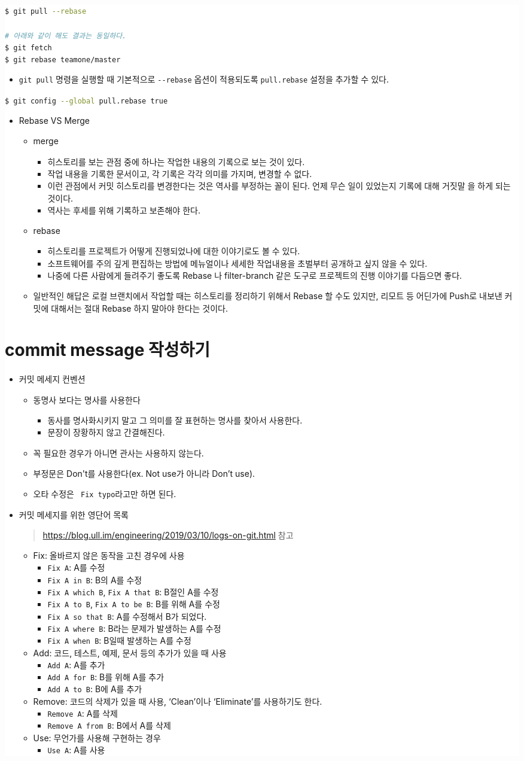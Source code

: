   ```bash
  $ git pull --rebase
  
  # 아래와 같이 해도 결과는 동일하다.
  $ git fetch
  $ git rebase teamone/master
  ```

  - `git pull` 명령을 실행할 때 기본적으로 `--rebase` 옵션이 적용되도록 `pull.rebase` 설정을 추가할 수 있다. 

  ```bash
  $ git config --global pull.rebase true
  ```

  

  



- Rebase VS Merge

  - merge
    - 히스토리를 보는 관점 중에 하나는 작업한 내용의 기록으로 보는 것이 있다. 
    - 작업 내용을 기록한 문서이고, 각 기록은 각각 의미를 가지며, 변경할 수 없다. 
    - 이런 관점에서 커밋 히스토리를 변경한다는 것은 역사를 부정하는 꼴이 된다. 언제 무슨 일이 있었는지 기록에 대해 거짓말 을 하게 되는 것이다. 
    - 역사는 후세를 위해 기록하고 보존해야 한다.

  - rebase
    - 히스토리를 프로젝트가 어떻게 진행되었나에 대한 이야기로도 볼 수 있다. 
    - 소프트웨어를 주의 깊게 편집하는 방법에 메뉴얼이나 세세한 작업내용을 초벌부터 공개하고 싶지 않을 수 있다. 
    - 나중에 다른 사람에게 들려주기 좋도록 Rebase 나 filter-branch 같은 도구로 프로젝트의 진행 이야기를 다듬으면 좋다.

  - 일반적인 해답은 로컬 브랜치에서 작업할 때는 히스토리를 정리하기 위해서 Rebase 할 수도 있지만, 리모트 등 어딘가에 Push로 내보낸 커밋에 대해서는 절대 Rebase 하지 말아야 한다는 것이다.



# commit message 작성하기

- 커밋 메세지 컨벤션

  - 동명사 보다는 명사를 사용한다
    - 동사를 명사화시키지 말고 그 의미를 잘 표현하는 명사를 찾아서 사용한다.
    - 문장이 장황하지 않고 간결해진다.

  - 꼭 필요한 경우가 아니면 관사는 사용하지 않는다.
  - 부정문은 Don't를 사용한다(ex.  Not use가 아니라 Don’t use).

  - 오타 수정은 ` Fix typo`라고만 하면 된다.



- 커밋 메세지를 위한 영단어 목록

  > https://blog.ull.im/engineering/2019/03/10/logs-on-git.html 참고

  - Fix: 올바르지 않은 동작을 고친 경우에 사용
    - `Fix A`: A를 수정
    - `Fix A in B`: B의 A를 수정
    - `Fix A which B`, `Fix A that B`: B절인 A를 수정
    - `Fix A to B`, `Fix A to be B`: B를 위해 A를 수정
    - `Fix A so that B`: A를 수정해서 B가 되었다.
    - `Fix A where B`: B라는 문제가 발생하는 A를 수정
    - `Fix A when B`: B일때 발생하는 A를 수정
  - Add: 코드, 테스트, 예제, 문서 등의 추가가 있을 때 사용
    - `Add A`: A를 추가
    - `Add A for B`: B를 위해 A를 추가
    - `Add A to B`: B에 A를 추가
  - Remove: 코드의 삭제가 있을 때 사용,  ‘Clean’이나 ‘Eliminate’를 사용하기도 한다.
    - `Remove A`: A를 삭제
    - `Remove A from B`: B에서 A를 삭제
  - Use: 무언가를 사용해 구현하는 경우
    - `Use A`: A를 사용